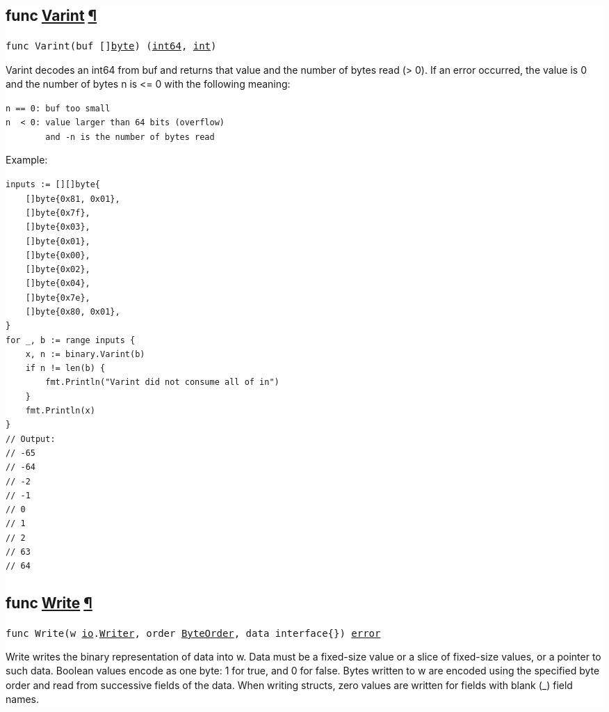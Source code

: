 <h2 id="Varint">func <a href="//github.com/golang/go/blob/2ea7d3461bb41d0ae12b56ee52d43314bcdb97f9/src/encoding/binary/varint.go#L84">Varint</a>
    <a href="#Varint">¶</a></h2>
<pre>func Varint(buf []<a href="/builtin/#byte">byte</a>) (<a href="/builtin/#int64">int64</a>, <a href="/builtin/#int">int</a>)</pre>

Varint decodes an int64 from buf and returns that value and the number of bytes
read (> 0). If an error occurred, the value is 0 and the number of bytes n is <=
0 with the following meaning:

    n == 0: buf too small
    n  < 0: value larger than 64 bits (overflow)
            and -n is the number of bytes read

<a id="example_Varint"></a>
Example:

    inputs := [][]byte{
        []byte{0x81, 0x01},
        []byte{0x7f},
        []byte{0x03},
        []byte{0x01},
        []byte{0x00},
        []byte{0x02},
        []byte{0x04},
        []byte{0x7e},
        []byte{0x80, 0x01},
    }
    for _, b := range inputs {
        x, n := binary.Varint(b)
        if n != len(b) {
            fmt.Println("Varint did not consume all of in")
        }
        fmt.Println(x)
    }
    // Output:
    // -65
    // -64
    // -2
    // -1
    // 0
    // 1
    // 2
    // 63
    // 64

<h2 id="Write">func <a href="//github.com/golang/go/blob/2ea7d3461bb41d0ae12b56ee52d43314bcdb97f9/src/encoding/binary/binary.go#L250">Write</a>
    <a href="#Write">¶</a></h2>
<pre>func Write(w <a href="/io/">io</a>.<a href="/io/#Writer">Writer</a>, order <a href="#ByteOrder">ByteOrder</a>, data interface{}) <a href="/builtin/#error">error</a></pre>

Write writes the binary representation of data into w. Data must be a fixed-size
value or a slice of fixed-size values, or a pointer to such data. Boolean values
encode as one byte: 1 for true, and 0 for false. Bytes written to w are encoded
using the specified byte order and read from successive fields of the data. When
writing structs, zero values are written for fields with blank (_) field names.

